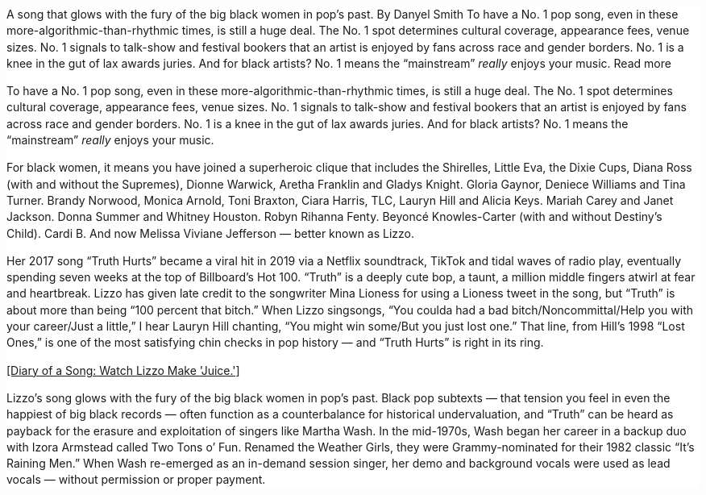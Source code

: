 </div>

<div class="g-slide__content">

<div class="g-slide__header-teaser">

<span class="g-summary">A song that glows with the fury of the big black
women in pop’s past. <span class="g-arrow"></span> By Danyel
Smith</span> To have a No. 1 pop song, even in these
more-algorithmic-than-rhythmic times, is still a huge deal. The No. 1
spot determines cultural coverage, appearance fees, venue sizes. No. 1
signals to talk-show and festival bookers that an artist is enjoyed by
fans across race and gender borders. No. 1 is a knee in the gut of lax
awards juries. And for black artists? No. 1 means the “mainstream”
*really* enjoys your music. <span class="g-cta">Read more</span>

</div>

<div class="g-slide__content-inner">

To have a No. 1 pop song, even in these more-algorithmic-than-rhythmic
times, is still a huge deal. The No. 1 spot determines cultural
coverage, appearance fees, venue sizes. No. 1 signals to talk-show and
festival bookers that an artist is enjoyed by fans across race and
gender borders. No. 1 is a knee in the gut of lax awards juries. And for
black artists? No. 1 means the “mainstream” *really* enjoys your music.

For black women, it means you have joined a superheroic clique that
includes the Shirelles, Little Eva, the Dixie Cups, Diana Ross (with and
without the Supremes), Dionne Warwick, Aretha Franklin and Gladys
Knight. Gloria Gaynor, Deniece Williams and Tina Turner. Brandy Norwood,
Monica Arnold, Toni Braxton, Ciara Harris, TLC, Lauryn Hill and Alicia
Keys. Mariah Carey and Janet Jackson. Donna Summer and Whitney Houston.
Robyn Rihanna Fenty. Beyoncé Knowles-Carter (with and without Destiny’s
Child). Cardi B. And now Melissa Viviane Jefferson — better known as
Lizzo.

Her 2017 song “Truth Hurts” became a viral hit in 2019 via a Netflix
soundtrack, TikTok and tidal waves of radio play, eventually spending
seven weeks at the top of Billboard’s Hot 100. “Truth” is a deeply cute
bop, a taunt, a million middle fingers atwirl at fear and heartbreak.
Lizzo has given late credit to the songwriter Mina Lioness for using a
Lioness tweet in the song, but “Truth” is about more than being “100
percent that bitch.” When Lizzo singsongs, “You coulda had a bad
bitch/Noncommittal/Help you with your career/Just a little,” I hear
Lauryn Hill chanting, “You might win some/But you just lost one.” That
line, from Hill’s 1998 “Lost Ones,” is one of the most satisfying chin
checks in pop history — and “Truth Hurts” is right in its ring.

[\[Diary of a Song: Watch Lizzo Make
'Juice.'\]](https://www.nytimes3xbfgragh.onion/video/arts/music/100000006417770/lizzo-juice.html)

Lizzo’s song glows with the fury of the big black women in pop’s past.
Black pop subtexts — that tension you feel in even the happiest of big
black records — often function as a counterbalance for historical
undervaluation, and “Truth” can be heard as payback for the erasure and
exploitation of singers like Martha Wash. In the mid-1970s, Wash began
her career in a backup duo with Izora Armstead called Two Tons o’ Fun.
Renamed the Weather Girls, they were Grammy-nominated for their 1982
classic “It’s Raining Men.” When Wash re-emerged as an in-demand session
singer, her demo and background vocals were used as lead vocals —
without permission or proper payment.
